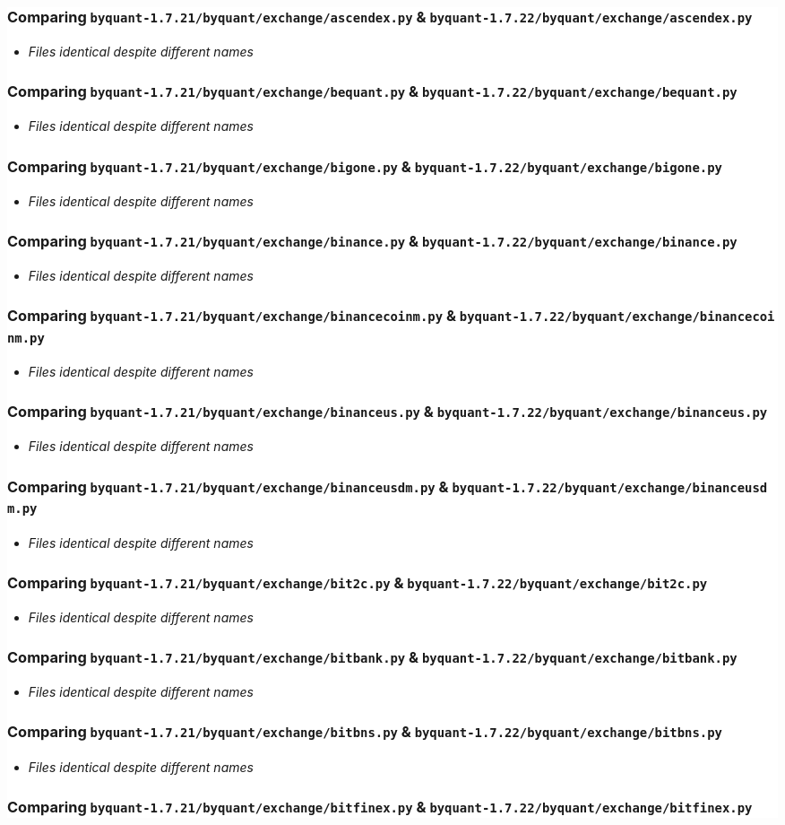 ### Comparing `byquant-1.7.21/byquant/exchange/ascendex.py` & `byquant-1.7.22/byquant/exchange/ascendex.py`

 * *Files identical despite different names*

### Comparing `byquant-1.7.21/byquant/exchange/bequant.py` & `byquant-1.7.22/byquant/exchange/bequant.py`

 * *Files identical despite different names*

### Comparing `byquant-1.7.21/byquant/exchange/bigone.py` & `byquant-1.7.22/byquant/exchange/bigone.py`

 * *Files identical despite different names*

### Comparing `byquant-1.7.21/byquant/exchange/binance.py` & `byquant-1.7.22/byquant/exchange/binance.py`

 * *Files identical despite different names*

### Comparing `byquant-1.7.21/byquant/exchange/binancecoinm.py` & `byquant-1.7.22/byquant/exchange/binancecoinm.py`

 * *Files identical despite different names*

### Comparing `byquant-1.7.21/byquant/exchange/binanceus.py` & `byquant-1.7.22/byquant/exchange/binanceus.py`

 * *Files identical despite different names*

### Comparing `byquant-1.7.21/byquant/exchange/binanceusdm.py` & `byquant-1.7.22/byquant/exchange/binanceusdm.py`

 * *Files identical despite different names*

### Comparing `byquant-1.7.21/byquant/exchange/bit2c.py` & `byquant-1.7.22/byquant/exchange/bit2c.py`

 * *Files identical despite different names*

### Comparing `byquant-1.7.21/byquant/exchange/bitbank.py` & `byquant-1.7.22/byquant/exchange/bitbank.py`

 * *Files identical despite different names*

### Comparing `byquant-1.7.21/byquant/exchange/bitbns.py` & `byquant-1.7.22/byquant/exchange/bitbns.py`

 * *Files identical despite different names*

### Comparing `byquant-1.7.21/byquant/exchange/bitfinex.py` & `byquant-1.7.22/byquant/exchange/bitfinex.py`
